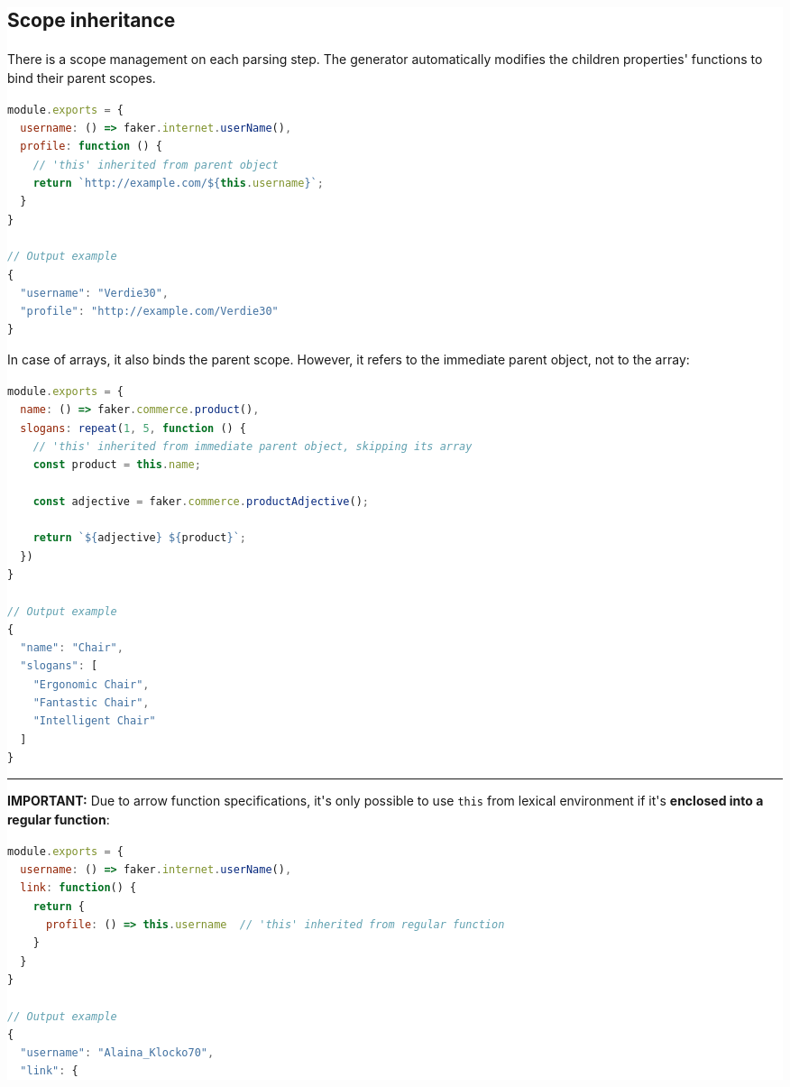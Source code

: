 ## Scope inheritance

There is a scope management on each parsing step. The generator automatically modifies the children properties' functions to bind their parent scopes.

```javascript
module.exports = {
  username: () => faker.internet.userName(),
  profile: function () {
    // 'this' inherited from parent object
    return `http://example.com/${this.username}`;
  }
}

// Output example
{
  "username": "Verdie30",
  "profile": "http://example.com/Verdie30"
}
```

In case of arrays, it also binds the parent scope. However, it refers to the immediate parent object, not to the array:
```javascript
module.exports = {
  name: () => faker.commerce.product(),
  slogans: repeat(1, 5, function () {
    // 'this' inherited from immediate parent object, skipping its array
    const product = this.name;

    const adjective = faker.commerce.productAdjective();

    return `${adjective} ${product}`;
  })
}

// Output example
{
  "name": "Chair",
  "slogans": [
    "Ergonomic Chair",
    "Fantastic Chair",
    "Intelligent Chair"
  ]
}

```
---

**IMPORTANT:** Due to arrow function specifications, it's only possible to use `this` from lexical environment if it's **enclosed into a regular function**:
```javascript
module.exports = {
  username: () => faker.internet.userName(),
  link: function() {
    return {
      profile: () => this.username  // 'this' inherited from regular function
    }
  }
}

// Output example
{
  "username": "Alaina_Klocko70",
  "link": {
```